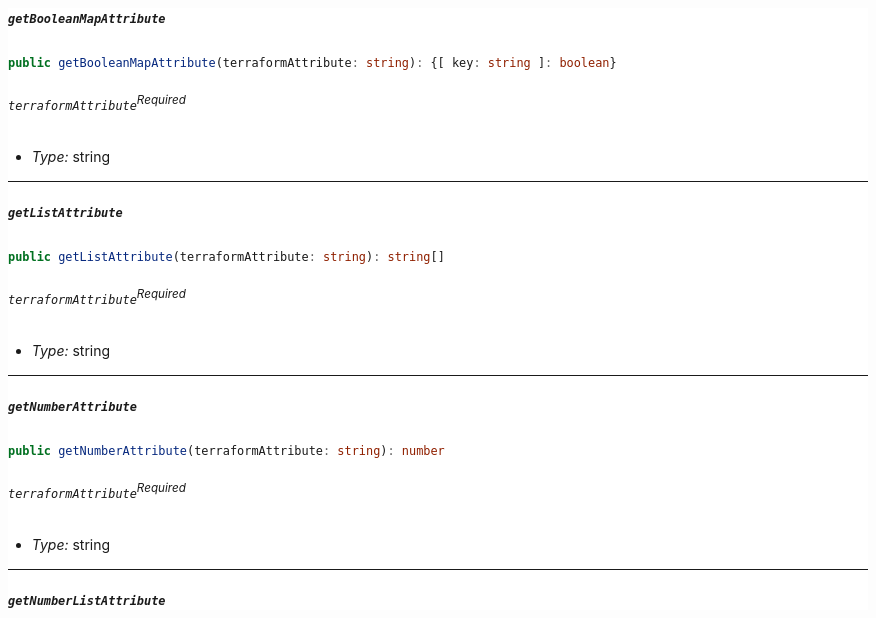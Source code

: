 
##### `getBooleanMapAttribute` <a name="getBooleanMapAttribute" id="@cdktf/provider-opentelekomcloud.vpcPeeringConnectionV2.VpcPeeringConnectionV2TimeoutsOutputReference.getBooleanMapAttribute"></a>

```typescript
public getBooleanMapAttribute(terraformAttribute: string): {[ key: string ]: boolean}
```

###### `terraformAttribute`<sup>Required</sup> <a name="terraformAttribute" id="@cdktf/provider-opentelekomcloud.vpcPeeringConnectionV2.VpcPeeringConnectionV2TimeoutsOutputReference.getBooleanMapAttribute.parameter.terraformAttribute"></a>

- *Type:* string

---

##### `getListAttribute` <a name="getListAttribute" id="@cdktf/provider-opentelekomcloud.vpcPeeringConnectionV2.VpcPeeringConnectionV2TimeoutsOutputReference.getListAttribute"></a>

```typescript
public getListAttribute(terraformAttribute: string): string[]
```

###### `terraformAttribute`<sup>Required</sup> <a name="terraformAttribute" id="@cdktf/provider-opentelekomcloud.vpcPeeringConnectionV2.VpcPeeringConnectionV2TimeoutsOutputReference.getListAttribute.parameter.terraformAttribute"></a>

- *Type:* string

---

##### `getNumberAttribute` <a name="getNumberAttribute" id="@cdktf/provider-opentelekomcloud.vpcPeeringConnectionV2.VpcPeeringConnectionV2TimeoutsOutputReference.getNumberAttribute"></a>

```typescript
public getNumberAttribute(terraformAttribute: string): number
```

###### `terraformAttribute`<sup>Required</sup> <a name="terraformAttribute" id="@cdktf/provider-opentelekomcloud.vpcPeeringConnectionV2.VpcPeeringConnectionV2TimeoutsOutputReference.getNumberAttribute.parameter.terraformAttribute"></a>

- *Type:* string

---

##### `getNumberListAttribute` <a name="getNumberListAttribute" id="@cdktf/provider-opentelekomcloud.vpcPeeringConnectionV2.VpcPeeringConnectionV2TimeoutsOutputReference.getNumberListAttribute"></a>
